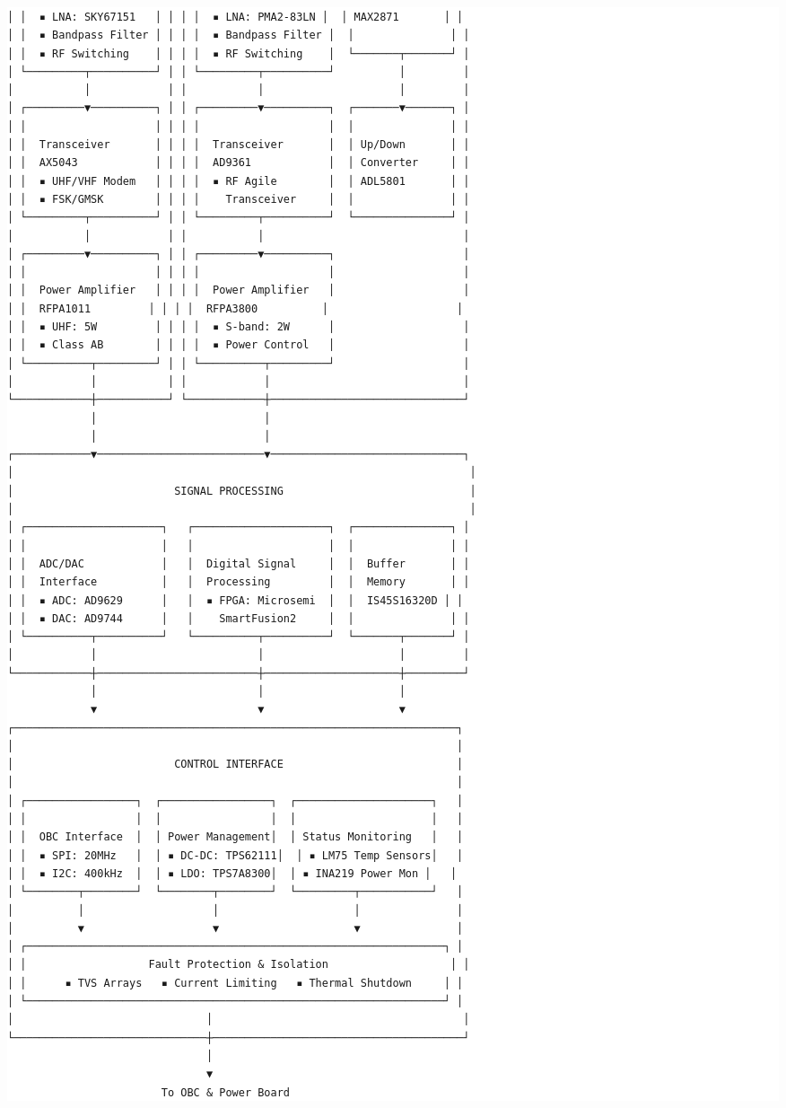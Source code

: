 ```
│ │  ▪ LNA: SKY67151   │ │ │ │  ▪ LNA: PMA2-83LN │  │ MAX2871       │ │
│ │  ▪ Bandpass Filter │ │ │ │  ▪ Bandpass Filter │  │               │ │
│ │  ▪ RF Switching    │ │ │ │  ▪ RF Switching    │  └───────┬───────┘ │
│ └─────────┬──────────┘ │ │ └─────────┬──────────┘          │         │
│           │            │ │           │                     │         │
│ ┌─────────▼──────────┐ │ │ ┌─────────▼──────────┐  ┌───────▼───────┐ │
│ │                    │ │ │ │                    │  │               │ │
│ │  Transceiver       │ │ │ │  Transceiver       │  │ Up/Down       │ │
│ │  AX5043            │ │ │ │  AD9361            │  │ Converter     │ │
│ │  ▪ UHF/VHF Modem   │ │ │ │  ▪ RF Agile        │  │ ADL5801       │ │
│ │  ▪ FSK/GMSK        │ │ │ │    Transceiver     │  │               │ │
│ └─────────┬──────────┘ │ │ └─────────┬──────────┘  └───────────────┘ │
│           │            │ │           │                               │
│ ┌─────────▼──────────┐ │ │ ┌─────────▼──────────┐                    │
│ │                    │ │ │ │                    │                    │
│ │  Power Amplifier   │ │ │ │  Power Amplifier   │                    │
│ │  RFPA1011         │ │ │ │  RFPA3800          │                    │
│ │  ▪ UHF: 5W         │ │ │ │  ▪ S-band: 2W      │                    │
│ │  ▪ Class AB        │ │ │ │  ▪ Power Control   │                    │
│ └──────────┬─────────┘ │ │ └──────────┬─────────┘                    │
│            │           │ │            │                              │
└────────────┼───────────┘ └────────────┼──────────────────────────────┘
             │                          │
             │                          │
┌────────────▼──────────────────────────▼──────────────────────────────┐
│                                                                       │
│                         SIGNAL PROCESSING                             │
│                                                                       │
│ ┌─────────────────────┐   ┌─────────────────────┐  ┌───────────────┐ │
│ │                     │   │                     │  │               │ │
│ │  ADC/DAC            │   │  Digital Signal     │  │  Buffer       │ │
│ │  Interface          │   │  Processing         │  │  Memory       │ │
│ │  ▪ ADC: AD9629      │   │  ▪ FPGA: Microsemi  │  │  IS45S16320D │ │
│ │  ▪ DAC: AD9744      │   │    SmartFusion2     │  │               │ │
│ └──────────┬──────────┘   └──────────┬──────────┘  └───────┬───────┘ │
│            │                         │                     │         │
└────────────┼─────────────────────────┼─────────────────────┼─────────┘
             │                         │                     │
             ▼                         ▼                     ▼
┌─────────────────────────────────────────────────────────────────────┐
│                                                                     │
│                         CONTROL INTERFACE                           │
│                                                                     │
│ ┌─────────────────┐  ┌─────────────────┐  ┌─────────────────────┐   │
│ │                 │  │                 │  │                     │   │
│ │  OBC Interface  │  │ Power Management│  │ Status Monitoring   │   │
│ │  ▪ SPI: 20MHz   │  │ ▪ DC-DC: TPS62111│  │ ▪ LM75 Temp Sensors│   │
│ │  ▪ I2C: 400kHz  │  │ ▪ LDO: TPS7A8300│  │ ▪ INA219 Power Mon │   │
│ └────────┬────────┘  └────────┬────────┘  └─────────┬───────────┘   │
│          │                    │                     │               │
│          ▼                    ▼                     ▼               │
│ ┌─────────────────────────────────────────────────────────────────┐ │
│ │                   Fault Protection & Isolation                   │ │
│ │      ▪ TVS Arrays   ▪ Current Limiting   ▪ Thermal Shutdown     │ │
│ └─────────────────────────────────────────────────────────────────┘ │
│                              │                                       │
└──────────────────────────────┼───────────────────────────────────────┘
                               │
                               ▼
                        To OBC & Power Board
```
